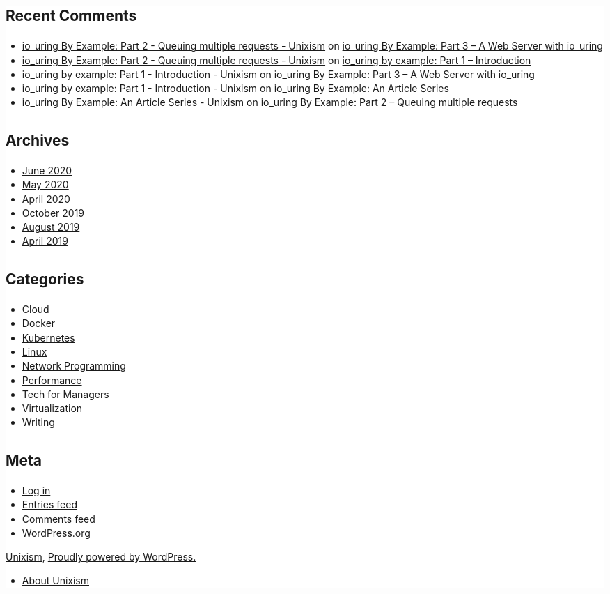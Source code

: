 Recent Comments
---------------

*   [io\_uring By Example: Part 2 - Queuing multiple requests - Unixism](https://unixism.net/2020/04/io-uring-by-example-part-2-queuing-multiple-requests/) on [io\_uring By Example: Part 3 – A Web Server with io\_uring](https://unixism.net/2020/04/io-uring-by-example-part-3-a-web-server-with-io-uring/#comment-71)
*   [io\_uring By Example: Part 2 - Queuing multiple requests - Unixism](https://unixism.net/2020/04/io-uring-by-example-part-2-queuing-multiple-requests/) on [io\_uring by example: Part 1 – Introduction](https://unixism.net/2020/04/io-uring-by-example-part-1-introduction/#comment-70)
*   [io\_uring by example: Part 1 - Introduction - Unixism](https://unixism.net/2020/04/io-uring-by-example-part-1-introduction/) on [io\_uring By Example: Part 3 – A Web Server with io\_uring](https://unixism.net/2020/04/io-uring-by-example-part-3-a-web-server-with-io-uring/#comment-69)
*   [io\_uring by example: Part 1 - Introduction - Unixism](https://unixism.net/2020/04/io-uring-by-example-part-1-introduction/) on [io\_uring By Example: An Article Series](https://unixism.net/2020/04/io-uring-by-example-article-series/#comment-68)
*   [io\_uring By Example: An Article Series - Unixism](https://unixism.net/2020/04/io-uring-by-example-article-series/) on [io\_uring By Example: Part 2 – Queuing multiple requests](https://unixism.net/2020/04/io-uring-by-example-part-2-queuing-multiple-requests/#comment-67)

Archives
--------

*   [June 2020](https://unixism.net/2020/06/)
*   [May 2020](https://unixism.net/2020/05/)
*   [April 2020](https://unixism.net/2020/04/)
*   [October 2019](https://unixism.net/2019/10/)
*   [August 2019](https://unixism.net/2019/08/)
*   [April 2019](https://unixism.net/2019/04/)

Categories
----------

*   [Cloud](https://unixism.net/category/cloud/)
*   [Docker](https://unixism.net/category/docker/)
*   [Kubernetes](https://unixism.net/category/kubernetes/)
*   [Linux](https://unixism.net/category/linux/)
*   [Network Programming](https://unixism.net/category/network-programming/)
*   [Performance](https://unixism.net/category/performance/)
*   [Tech for Managers](https://unixism.net/category/tech-for-managers/)
*   [Virtualization](https://unixism.net/category/virtualization/)
*   [Writing](https://unixism.net/category/writing/)

Meta
----

*   [Log in](https://unixism.net/wp-login.php)
*   [Entries feed](https://unixism.net/feed/)
*   [Comments feed](https://unixism.net/comments/feed/)
*   [WordPress.org](https://wordpress.org/)

[Unixism](https://unixism.net/), [Proudly powered by WordPress.](https://wordpress.org/)

*   [About Unixism](https://unixism.net/about-unixism/)
